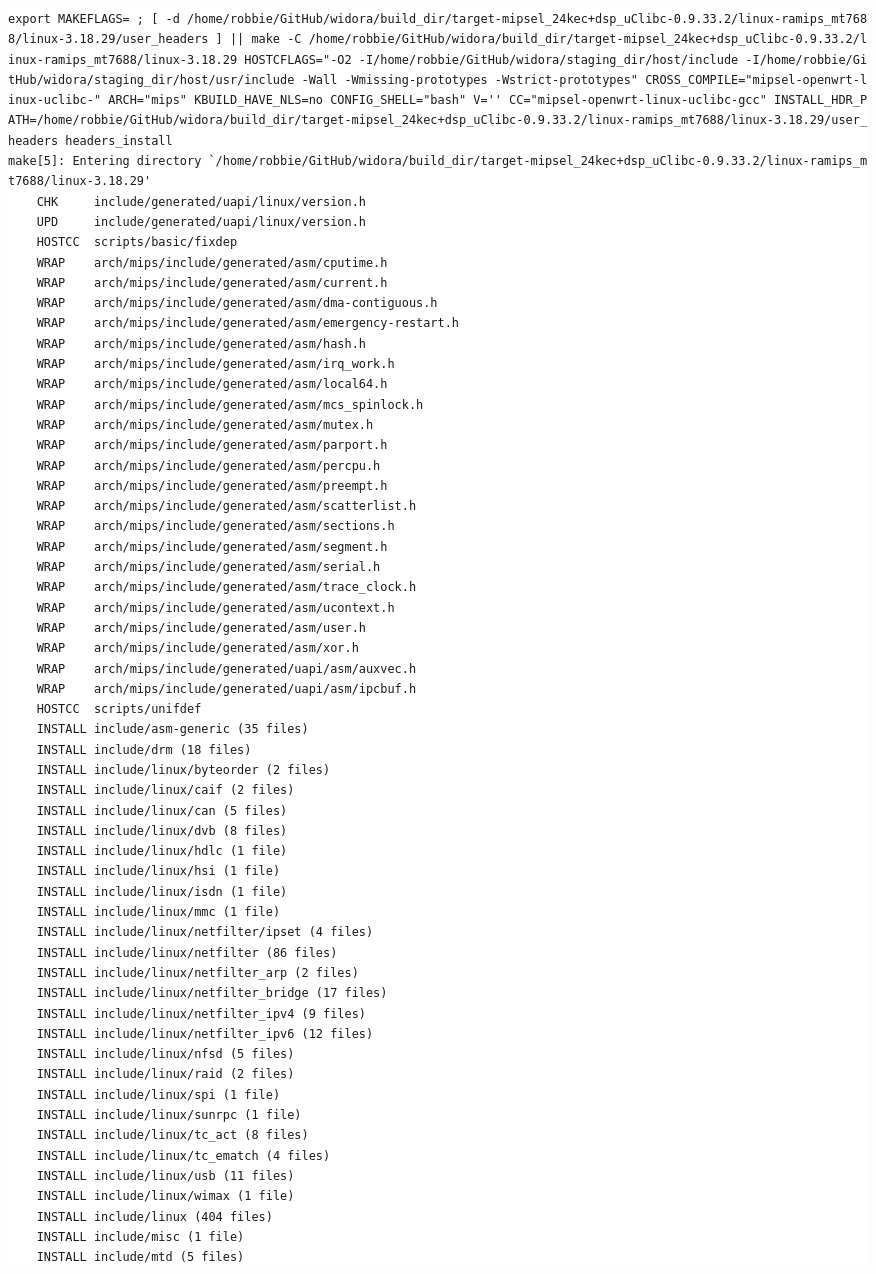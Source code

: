 ```
export MAKEFLAGS= ; [ -d /home/robbie/GitHub/widora/build_dir/target-mipsel_24kec+dsp_uClibc-0.9.33.2/linux-ramips_mt7688/linux-3.18.29/user_headers ] || make -C /home/robbie/GitHub/widora/build_dir/target-mipsel_24kec+dsp_uClibc-0.9.33.2/linux-ramips_mt7688/linux-3.18.29 HOSTCFLAGS="-O2 -I/home/robbie/GitHub/widora/staging_dir/host/include -I/home/robbie/GitHub/widora/staging_dir/host/usr/include -Wall -Wmissing-prototypes -Wstrict-prototypes" CROSS_COMPILE="mipsel-openwrt-linux-uclibc-" ARCH="mips" KBUILD_HAVE_NLS=no CONFIG_SHELL="bash" V='' CC="mipsel-openwrt-linux-uclibc-gcc" INSTALL_HDR_PATH=/home/robbie/GitHub/widora/build_dir/target-mipsel_24kec+dsp_uClibc-0.9.33.2/linux-ramips_mt7688/linux-3.18.29/user_headers headers_install
make[5]: Entering directory `/home/robbie/GitHub/widora/build_dir/target-mipsel_24kec+dsp_uClibc-0.9.33.2/linux-ramips_mt7688/linux-3.18.29'
	CHK     include/generated/uapi/linux/version.h
	UPD     include/generated/uapi/linux/version.h
	HOSTCC  scripts/basic/fixdep
	WRAP    arch/mips/include/generated/asm/cputime.h
	WRAP    arch/mips/include/generated/asm/current.h
	WRAP    arch/mips/include/generated/asm/dma-contiguous.h
	WRAP    arch/mips/include/generated/asm/emergency-restart.h
	WRAP    arch/mips/include/generated/asm/hash.h
	WRAP    arch/mips/include/generated/asm/irq_work.h
	WRAP    arch/mips/include/generated/asm/local64.h
	WRAP    arch/mips/include/generated/asm/mcs_spinlock.h
	WRAP    arch/mips/include/generated/asm/mutex.h
	WRAP    arch/mips/include/generated/asm/parport.h
	WRAP    arch/mips/include/generated/asm/percpu.h
	WRAP    arch/mips/include/generated/asm/preempt.h
	WRAP    arch/mips/include/generated/asm/scatterlist.h
	WRAP    arch/mips/include/generated/asm/sections.h
	WRAP    arch/mips/include/generated/asm/segment.h
	WRAP    arch/mips/include/generated/asm/serial.h
	WRAP    arch/mips/include/generated/asm/trace_clock.h
	WRAP    arch/mips/include/generated/asm/ucontext.h
	WRAP    arch/mips/include/generated/asm/user.h
	WRAP    arch/mips/include/generated/asm/xor.h
	WRAP    arch/mips/include/generated/uapi/asm/auxvec.h
	WRAP    arch/mips/include/generated/uapi/asm/ipcbuf.h
	HOSTCC  scripts/unifdef
	INSTALL include/asm-generic (35 files)
	INSTALL include/drm (18 files)
	INSTALL include/linux/byteorder (2 files)
	INSTALL include/linux/caif (2 files)
	INSTALL include/linux/can (5 files)
	INSTALL include/linux/dvb (8 files)
	INSTALL include/linux/hdlc (1 file)
	INSTALL include/linux/hsi (1 file)
	INSTALL include/linux/isdn (1 file)
	INSTALL include/linux/mmc (1 file)
	INSTALL include/linux/netfilter/ipset (4 files)
	INSTALL include/linux/netfilter (86 files)
	INSTALL include/linux/netfilter_arp (2 files)
	INSTALL include/linux/netfilter_bridge (17 files)
	INSTALL include/linux/netfilter_ipv4 (9 files)
	INSTALL include/linux/netfilter_ipv6 (12 files)
	INSTALL include/linux/nfsd (5 files)
	INSTALL include/linux/raid (2 files)
	INSTALL include/linux/spi (1 file)
	INSTALL include/linux/sunrpc (1 file)
	INSTALL include/linux/tc_act (8 files)
	INSTALL include/linux/tc_ematch (4 files)
	INSTALL include/linux/usb (11 files)
	INSTALL include/linux/wimax (1 file)
	INSTALL include/linux (404 files)
	INSTALL include/misc (1 file)
	INSTALL include/mtd (5 files)
```